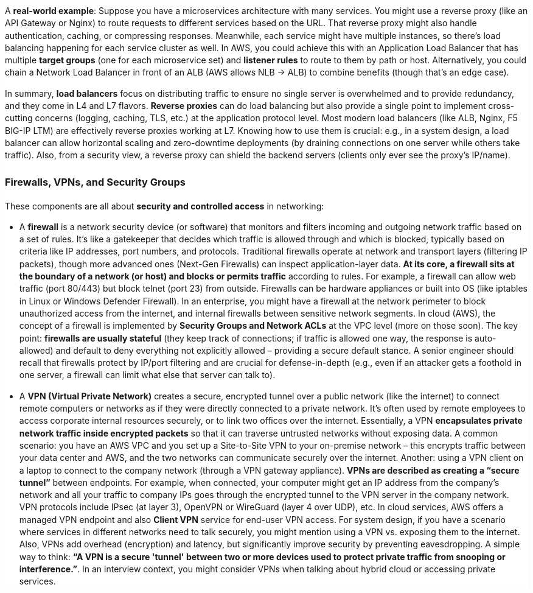 A **real-world example**: Suppose you have a microservices architecture with many services. You might use a reverse proxy (like an API Gateway or Nginx) to route requests to different services based on the URL. That reverse proxy might also handle authentication, caching, or compressing responses. Meanwhile, each service might have multiple instances, so there’s load balancing happening for each service cluster as well. In AWS, you could achieve this with an Application Load Balancer that has multiple **target groups** (one for each microservice set) and **listener rules** to route to them by path or host. Alternatively, you could chain a Network Load Balancer in front of an ALB (AWS allows NLB -> ALB) to combine benefits (though that’s an edge case).

In summary, **load balancers** focus on distributing traffic to ensure no single server is overwhelmed and to provide redundancy, and they come in L4 and L7 flavors. **Reverse proxies** can do load balancing but also provide a single point to implement cross-cutting concerns (logging, caching, TLS, etc.) at the application protocol level. Most modern load balancers (like ALB, Nginx, F5 BIG-IP LTM) are effectively reverse proxies working at L7. Knowing how to use them is crucial: e.g., in a system design, a load balancer can allow horizontal scaling and zero-downtime deployments (by draining connections on one server while others take traffic). Also, from a security view, a reverse proxy can shield the backend servers (clients only ever see the proxy’s IP/name).

### Firewalls, VPNs, and Security Groups

These components are all about **security and controlled access** in networking:

* A **firewall** is a network security device (or software) that monitors and filters incoming and outgoing network traffic based on a set of rules. It’s like a gatekeeper that decides which traffic is allowed through and which is blocked, typically based on criteria like IP addresses, port numbers, and protocols. Traditional firewalls operate at network and transport layers (filtering IP packets), though more advanced ones (Next-Gen Firewalls) can inspect application-layer data. **At its core, a firewall sits at the boundary of a network (or host) and blocks or permits traffic** according to rules. For example, a firewall can allow web traffic (port 80/443) but block telnet (port 23) from outside. Firewalls can be hardware appliances or built into OS (like iptables in Linux or Windows Defender Firewall). In an enterprise, you might have a firewall at the network perimeter to block unauthorized access from the internet, and internal firewalls between sensitive network segments. In cloud (AWS), the concept of a firewall is implemented by **Security Groups and Network ACLs** at the VPC level (more on those soon). The key point: **firewalls are usually stateful** (they keep track of connections; if traffic is allowed one way, the response is auto-allowed) and default to deny everything not explicitly allowed – providing a secure default stance. A senior engineer should recall that firewalls protect by IP/port filtering and are crucial for defense-in-depth (e.g., even if an attacker gets a foothold in one server, a firewall can limit what else that server can talk to).

* A **VPN (Virtual Private Network)** creates a secure, encrypted tunnel over a public network (like the internet) to connect remote computers or networks as if they were directly connected to a private network. It’s often used by remote employees to access corporate internal resources securely, or to link two offices over the internet. Essentially, a VPN **encapsulates private network traffic inside encrypted packets** so that it can traverse untrusted networks without exposing data. A common scenario: you have an AWS VPC and you set up a Site-to-Site VPN to your on-premise network – this encrypts traffic between your data center and AWS, and the two networks can communicate securely over the internet. Another: using a VPN client on a laptop to connect to the company network (through a VPN gateway appliance). **VPNs are described as creating a “secure tunnel”** between endpoints. For example, when connected, your computer might get an IP address from the company’s network and all your traffic to company IPs goes through the encrypted tunnel to the VPN server in the company network. VPN protocols include IPsec (at layer 3), OpenVPN or WireGuard (layer 4 over UDP), etc. In cloud services, AWS offers a managed VPN endpoint and also **Client VPN** service for end-user VPN access. For system design, if you have a scenario where services in different networks need to talk securely, you might mention using a VPN vs. exposing them to the internet. Also, VPNs add overhead (encryption) and latency, but significantly improve security by preventing eavesdropping. A simple way to think: **“A VPN is a secure 'tunnel' between two or more devices used to protect private traffic from snooping or interference.”**. In an interview context, you might consider VPNs when talking about hybrid cloud or accessing private services.
